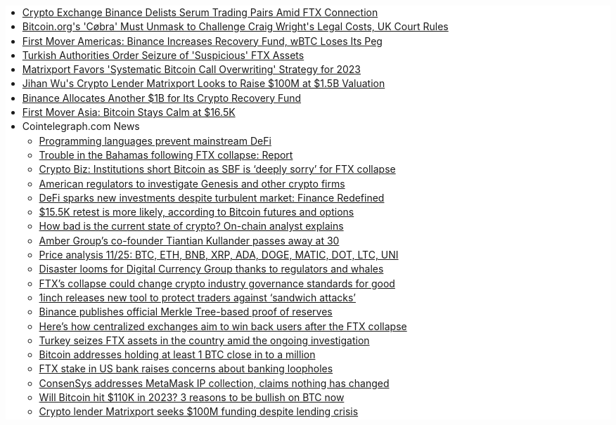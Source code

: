   - [Crypto Exchange Binance Delists Serum Trading Pairs Amid FTX Connection](https://www.coindesk.com/business/2022/11/25/crypto-exchange-binance-delists-serum-trading-pairs-amid-ftx-connection/?utm_medium=referral&utm_source=rss&utm_campaign=headlines)
  - [Bitcoin.org's 'Cøbra' Must Unmask to Challenge Craig Wright's Legal Costs, UK Court Rules](https://www.coindesk.com/policy/2022/11/25/bitcoinorgs-cobra-must-unmask-to-challenge-craig-wrights-legal-costs-uk-court-rules/?utm_medium=referral&utm_source=rss&utm_campaign=headlines)
  - [First Mover Americas: Binance Increases Recovery Fund, wBTC Loses Its Peg](https://www.coindesk.com/markets/2022/11/25/first-mover-americas-binance-increases-recovery-fund-wbtc-loses-its-peg/?utm_medium=referral&utm_source=rss&utm_campaign=headlines)
  - [Turkish Authorities Order Seizure of 'Suspicious' FTX Assets](https://www.coindesk.com/policy/2022/11/25/turkish-authorities-order-seizure-of-suspicious-ftx-assets/?utm_medium=referral&utm_source=rss&utm_campaign=headlines)
  - [Matrixport Favors 'Systematic Bitcoin Call Overwriting' Strategy for 2023](https://www.coindesk.com/markets/2022/11/25/matrixport-favors-systematic-bitcoin-call-overwriting-strategy-for-2023/?utm_medium=referral&utm_source=rss&utm_campaign=headlines)
  - [Jihan Wu's Crypto Lender Matrixport Looks to Raise $100M at $1.5B Valuation](https://www.coindesk.com/business/2022/11/25/jihan-wus-crypto-lender-matrixport-looks-to-raise-100m-at-15b-valuation/?utm_medium=referral&utm_source=rss&utm_campaign=headlines)
  - [Binance Allocates Another $1B for Its Crypto Recovery Fund](https://www.coindesk.com/business/2022/11/25/binance-allocates-another-1b-for-its-crypto-recovery-fund/?utm_medium=referral&utm_source=rss&utm_campaign=headlines)
  - [First Mover Asia: Bitcoin Stays Calm at $16.5K](https://www.coindesk.com/markets/2022/11/25/first-mover-asia-bitcoin-stays-calm-at-165k/?utm_medium=referral&utm_source=rss&utm_campaign=headlines)
- Cointelegraph.com News
  - [Programming languages prevent mainstream DeFi](https://cointelegraph.com/news/programming-languages-prevent-mainstream-defi)
  - [Trouble in the Bahamas following FTX collapse: Report](https://cointelegraph.com/news/trouble-in-the-bahamas-following-ftx-collapse-report)
  - [Crypto Biz: Institutions short Bitcoin as SBF is ‘deeply sorry’ for FTX collapse](https://cointelegraph.com/news/crypto-biz-institutions-short-bitcoin-as-sbf-is-deeply-sorry-for-ftx-collapse)
  - [American regulators to investigate Genesis and other crypto firms](https://cointelegraph.com/news/american-regulators-to-investigate-genesis-and-other-crypto-firms)
  - [DeFi sparks new investments despite turbulent market: Finance Redefined](https://cointelegraph.com/news/defi-sparks-new-investments-despite-turbulent-market-finance-redefined)
  - [$15.5K retest is more likely, according to Bitcoin futures and options](https://cointelegraph.com/news/15-5k-retest-is-more-likely-according-to-bitcoin-futures-and-options)
  - [How bad is the current state of crypto? On-chain analyst explains](https://cointelegraph.com/news/how-bad-is-the-current-state-of-crypto-on-chain-analyst-explains)
  - [Amber Group’s co-founder Tiantian Kullander passes away at 30](https://cointelegraph.com/news/amber-group-s-co-founder-tiantian-kullander-passes-away-at-30)
  - [Price analysis 11/25: BTC, ETH, BNB, XRP, ADA, DOGE, MATIC, DOT, LTC, UNI](https://cointelegraph.com/news/price-analysis-11-25-btc-eth-bnb-xrp-ada-doge-matic-dot-ltc-uni)
  - [Disaster looms for Digital Currency Group thanks to regulators and whales](https://cointelegraph.com/news/disaster-looms-for-digital-currency-group-thanks-to-regulators-and-whales)
  - [FTX’s collapse could change crypto industry governance standards for good](https://cointelegraph.com/news/ftx-s-collapse-could-change-crypto-industry-governance-standards-for-good)
  - [1inch releases new tool to protect traders against ‘sandwich attacks’](https://cointelegraph.com/news/1inch-releases-new-tool-to-protect-traders-against-sandwich-attacks)
  - [Binance publishes official Merkle Tree-based proof of reserves](https://cointelegraph.com/news/binance-publishes-official-merkle-tree-based-proof-of-reserves)
  - [Here’s how centralized exchanges aim to win back users after the FTX collapse](https://cointelegraph.com/news/here-s-how-centralized-exchanges-aim-to-win-back-users-after-the-ftx-collapse)
  - [Turkey seizes FTX assets in the country amid the ongoing investigation](https://cointelegraph.com/news/turkey-seizes-ftx-assets-in-the-country-amid-the-ongoing-investigation)
  - [Bitcoin addresses holding at least 1 BTC close in to a million](https://cointelegraph.com/news/bitcoin-addresses-holding-at-least-1-btc-close-in-to-a-million)
  - [FTX stake in US bank raises concerns about banking loopholes](https://cointelegraph.com/news/ftx-stake-in-us-bank-raises-concerns-about-banking-loopholes)
  - [ConsenSys addresses MetaMask IP collection, claims nothing has changed](https://cointelegraph.com/news/consensys-addresses-metamask-ip-collection-claims-nothing-has-changed)
  - [Will Bitcoin hit $110K in 2023? 3 reasons to be bullish on BTC now](https://cointelegraph.com/news/will-bitcoin-hit-110k-in-2023-3-reasons-to-be-bullish-on-btc-now)
  - [Crypto lender Matrixport seeks $100M funding despite lending crisis](https://cointelegraph.com/news/crypto-lender-matrixport-seeks-100m-funding-despite-lending-crisis)
